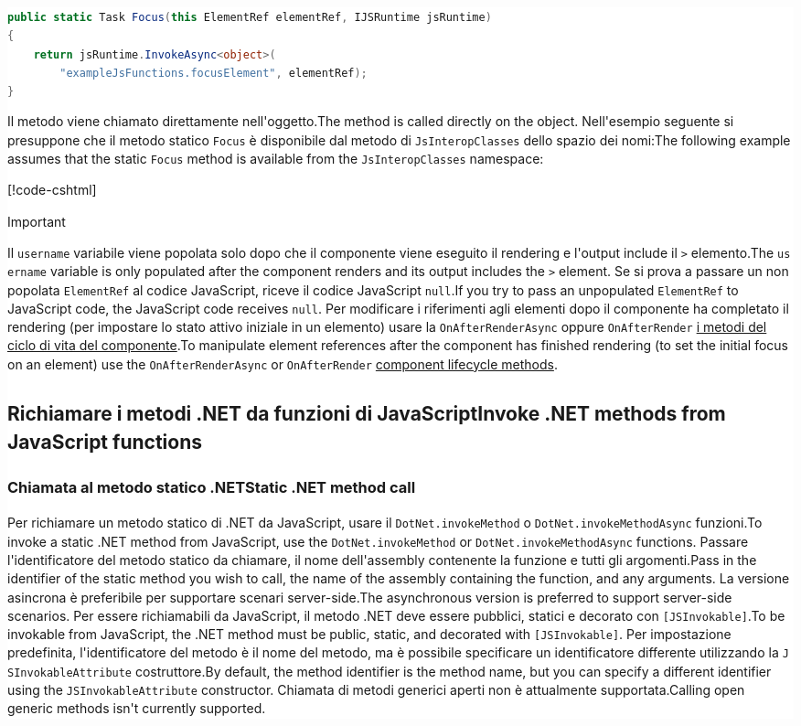 ```csharp
public static Task Focus(this ElementRef elementRef, IJSRuntime jsRuntime)
{
    return jsRuntime.InvokeAsync<object>(
        "exampleJsFunctions.focusElement", elementRef);
}
```

<span data-ttu-id="7f0d1-166">Il metodo viene chiamato direttamente nell'oggetto.</span><span class="sxs-lookup"><span data-stu-id="7f0d1-166">The method is called directly on the object.</span></span> <span data-ttu-id="7f0d1-167">Nell'esempio seguente si presuppone che il metodo statico `Focus` è disponibile dal metodo di `JsInteropClasses` dello spazio dei nomi:</span><span class="sxs-lookup"><span data-stu-id="7f0d1-167">The following example assumes that the static `Focus` method is available from the `JsInteropClasses` namespace:</span></span>

[!code-cshtml[](javascript-interop/samples_snapshot/component2.cshtml?highlight=1,4,8,12)]

> [!IMPORTANT]
> <span data-ttu-id="7f0d1-168">Il `username` variabile viene popolata solo dopo che il componente viene eseguito il rendering e l'output include il `>` elemento.</span><span class="sxs-lookup"><span data-stu-id="7f0d1-168">The `username` variable is only populated after the component renders and its output includes the `>` element.</span></span> <span data-ttu-id="7f0d1-169">Se si prova a passare un non popolata `ElementRef` al codice JavaScript, riceve il codice JavaScript `null`.</span><span class="sxs-lookup"><span data-stu-id="7f0d1-169">If you try to pass an unpopulated `ElementRef` to JavaScript code, the JavaScript code receives `null`.</span></span> <span data-ttu-id="7f0d1-170">Per modificare i riferimenti agli elementi dopo il componente ha completato il rendering (per impostare lo stato attivo iniziale in un elemento) usare la `OnAfterRenderAsync` oppure `OnAfterRender` [i metodi del ciclo di vita del componente](xref:razor-components/components#lifecycle-methods).</span><span class="sxs-lookup"><span data-stu-id="7f0d1-170">To manipulate element references after the component has finished rendering (to set the initial focus on an element) use the `OnAfterRenderAsync` or `OnAfterRender` [component lifecycle methods](xref:razor-components/components#lifecycle-methods).</span></span>

## <a name="invoke-net-methods-from-javascript-functions"></a><span data-ttu-id="7f0d1-171">Richiamare i metodi .NET da funzioni di JavaScript</span><span class="sxs-lookup"><span data-stu-id="7f0d1-171">Invoke .NET methods from JavaScript functions</span></span>

### <a name="static-net-method-call"></a><span data-ttu-id="7f0d1-172">Chiamata al metodo statico .NET</span><span class="sxs-lookup"><span data-stu-id="7f0d1-172">Static .NET method call</span></span>

<span data-ttu-id="7f0d1-173">Per richiamare un metodo statico di .NET da JavaScript, usare il `DotNet.invokeMethod` o `DotNet.invokeMethodAsync` funzioni.</span><span class="sxs-lookup"><span data-stu-id="7f0d1-173">To invoke a static .NET method from JavaScript, use the `DotNet.invokeMethod` or `DotNet.invokeMethodAsync` functions.</span></span> <span data-ttu-id="7f0d1-174">Passare l'identificatore del metodo statico da chiamare, il nome dell'assembly contenente la funzione e tutti gli argomenti.</span><span class="sxs-lookup"><span data-stu-id="7f0d1-174">Pass in the identifier of the static method you wish to call, the name of the assembly containing the function, and any arguments.</span></span> <span data-ttu-id="7f0d1-175">La versione asincrona è preferibile per supportare scenari server-side.</span><span class="sxs-lookup"><span data-stu-id="7f0d1-175">The asynchronous version is preferred to support server-side scenarios.</span></span> <span data-ttu-id="7f0d1-176">Per essere richiamabili da JavaScript, il metodo .NET deve essere pubblici, statici e decorato con `[JSInvokable]`.</span><span class="sxs-lookup"><span data-stu-id="7f0d1-176">To be invokable from JavaScript, the .NET method must be public, static, and decorated with `[JSInvokable]`.</span></span> <span data-ttu-id="7f0d1-177">Per impostazione predefinita, l'identificatore del metodo è il nome del metodo, ma è possibile specificare un identificatore differente utilizzando la `JSInvokableAttribute` costruttore.</span><span class="sxs-lookup"><span data-stu-id="7f0d1-177">By default, the method identifier is the method name, but you can specify a different identifier using the `JSInvokableAttribute` constructor.</span></span> <span data-ttu-id="7f0d1-178">Chiamata di metodi generici aperti non è attualmente supportata.</span><span class="sxs-lookup"><span data-stu-id="7f0d1-178">Calling open generic methods isn't currently supported.</span></span>
